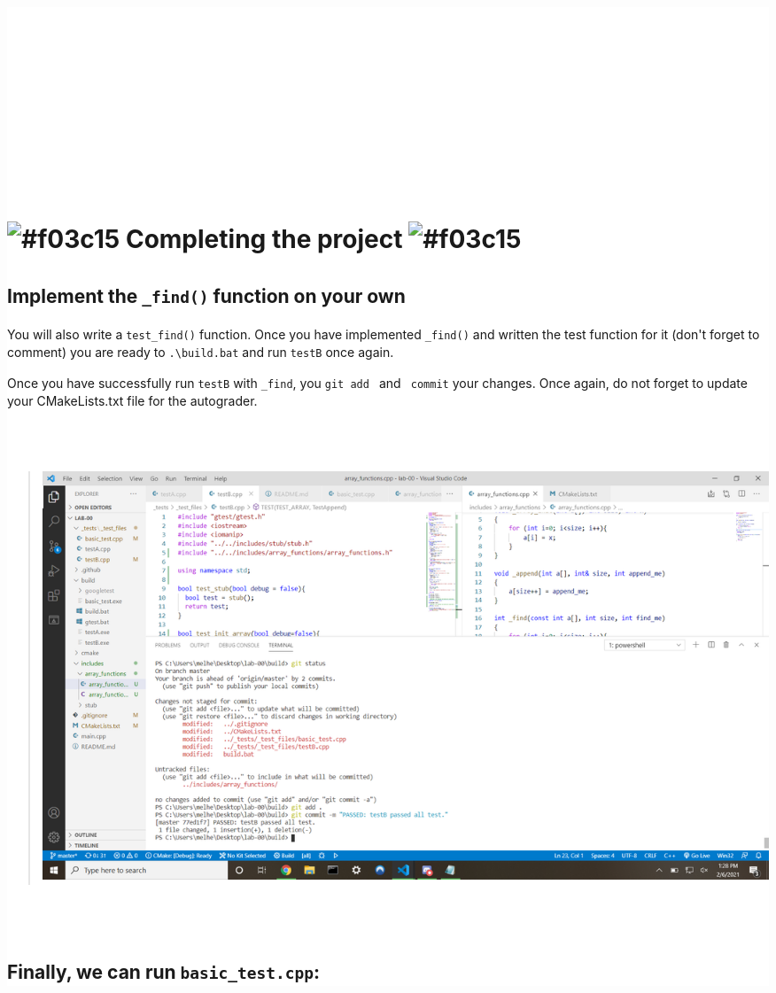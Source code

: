 
# <BR><BR><BR><BR><BR>

<a name="win_completing_the_project"></a>

# ![#f03c15](https://via.placeholder.com/15/f03c15/000000?text=+) Completing the project ![#f03c15](https://via.placeholder.com/15/f03c15/000000?text=+)

## Implement the `_find()` function on your own

You will also write a `test_find()` function. Once you have implemented `_find()` and written the test function for it (don't forget to comment) you are ready to `.\build.bat` and run `testB` once again.

Once you have successfully run `testB` with `_find`, you `git add ` and ` commit` your changes. Once again, do not forget to update your CMakeLists.txt file for the autograder.

<br/><br/>

> <img src="images/win_images/test-03_commit_push_00.png" alt="vscode_after_cloning" width="1000"/>

<br/><br/>

## Finally, we can run `basic_test.cpp`:
